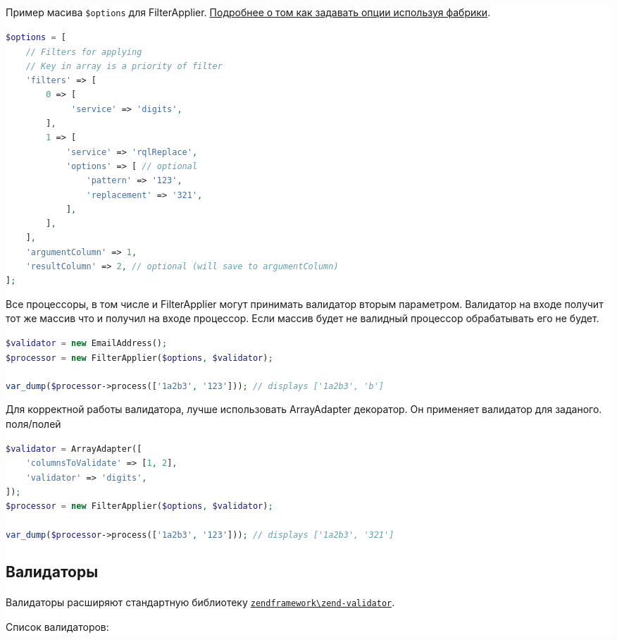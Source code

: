 Пример масива `$options` для FilterApplier. [Подробнее о том как задавать опции используя фабрики](#factories).

```php
$options = [
    // Filters for applying
    // Key in array is a priority of filter
    'filters' => [
        0 => [
             'service' => 'digits',
        ],
        1 => [
            'service' => 'rqlReplace',
            'options' => [ // optional
                'pattern' => '123',
                'replacement' => '321',
            ],
        ],
    ],
    'argumentColumn' => 1,
    'resultColumn' => 2, // optional (will save to argumentColumn)
];
```

Все процессоры, в том числе и FilterApplier могут принимать валидатор вторым параметром.
Валидатор на входе получит тот же массив что и получил на входе процессор.
Если массив будет не валидный процессор обрабатывать его не будет.

```php
$validator = new EmailAddress();
$processor = new FilterApplier($options, $validator);

var_dump($processor->process(['1a2b3', '123'])); // displays ['1a2b3', 'b']
```

Для корректной работы валидатора, лучше использовать ArrayAdapter декоратор. Он применяет валидатор для заданого.
поля/полей

```php
$validator = ArrayAdapter([
    'columnsToValidate' => [1, 2],
    'validator' => 'digits',
]);
$processor = new FilterApplier($options, $validator);

var_dump($processor->process(['1a2b3', '123'])); // displays ['1a2b3', '321']
```

## Валидаторы

Валидаторы расширяют стандартную библиотеку [`zendframework\zend-validator`](https://github.com/zendframework/zend-validator).

Список валидаторов:
